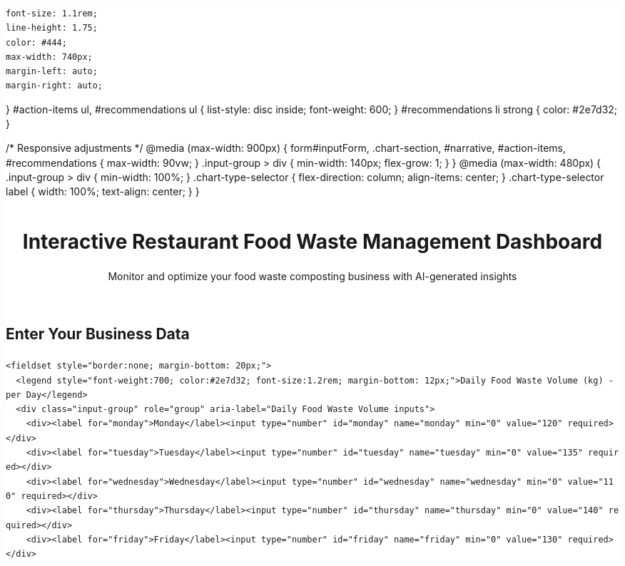     font-size: 1.1rem;
    line-height: 1.75;
    color: #444;
    max-width: 740px;
    margin-left: auto;
    margin-right: auto;
  }
  #action-items ul, #recommendations ul {
    list-style: disc inside;
    font-weight: 600;
  }
  #recommendations li strong {
    color: #2e7d32;
  }

  /* Responsive adjustments */
  @media (max-width: 900px) {
    form#inputForm, .chart-section, #narrative, #action-items, #recommendations {
      max-width: 90vw;
    }
    .input-group > div {
      min-width: 140px;
      flex-grow: 1;
    }
  }
  @media (max-width: 480px) {
    .input-group > div {
      min-width: 100%;
    }
    .chart-type-selector {
      flex-direction: column;
      align-items: center;
    }
    .chart-type-selector label {
      width: 100%;
      text-align: center;
    }
  }
</style>
</head>
<body>
<header>
  <h1>Interactive Restaurant Food Waste Management Dashboard</h1>
  <p>Monitor and optimize your food waste composting business with AI-generated insights</p>
</header>
<main>

  <form id="inputForm" aria-label="Input Data Form">
    <h2>Enter Your Business Data</h2>
    
    <fieldset style="border:none; margin-bottom: 20px;">
      <legend style="font-weight:700; color:#2e7d32; font-size:1.2rem; margin-bottom: 12px;">Daily Food Waste Volume (kg) - per Day</legend>
      <div class="input-group" role="group" aria-label="Daily Food Waste Volume inputs">
        <div><label for="monday">Monday</label><input type="number" id="monday" name="monday" min="0" value="120" required></div>
        <div><label for="tuesday">Tuesday</label><input type="number" id="tuesday" name="tuesday" min="0" value="135" required></div>
        <div><label for="wednesday">Wednesday</label><input type="number" id="wednesday" name="wednesday" min="0" value="110" required></div>
        <div><label for="thursday">Thursday</label><input type="number" id="thursday" name="thursday" min="0" value="140" required></div>
        <div><label for="friday">Friday</label><input type="number" id="friday" name="friday" min="0" value="130" required></div>